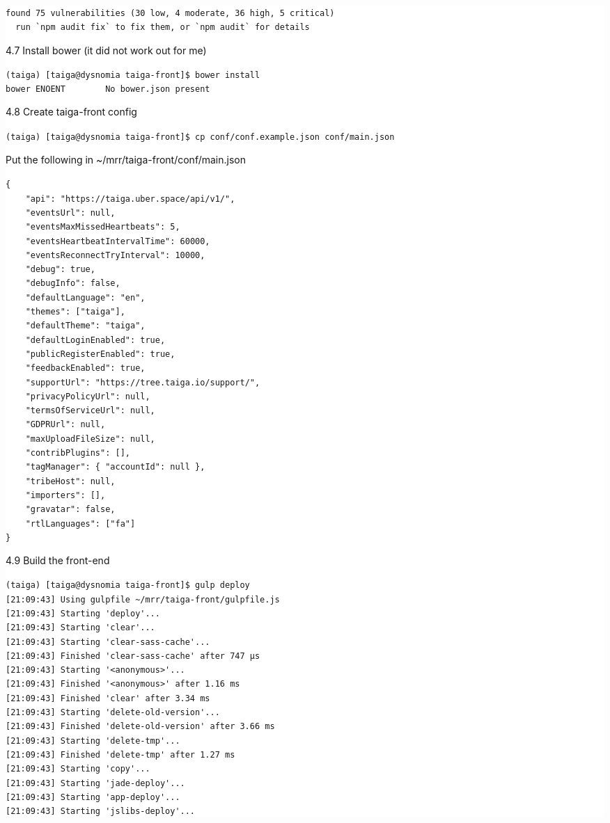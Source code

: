 ```
found 75 vulnerabilities (30 low, 4 moderate, 36 high, 5 critical)
  run `npm audit fix` to fix them, or `npm audit` for details
```

4.7 Install bower (it did not work out for me)

```
(taiga) [taiga@dysnomia taiga-front]$ bower install
bower ENOENT        No bower.json present
```

4.8 Create taiga-front config

```
(taiga) [taiga@dysnomia taiga-front]$ cp conf/conf.example.json conf/main.json
```


Put the following in ~/mrr/taiga-front/conf/main.json
```
{
    "api": "https://taiga.uber.space/api/v1/",
    "eventsUrl": null,
    "eventsMaxMissedHeartbeats": 5,
    "eventsHeartbeatIntervalTime": 60000,
    "eventsReconnectTryInterval": 10000,
    "debug": true,
    "debugInfo": false,
    "defaultLanguage": "en",
    "themes": ["taiga"],
    "defaultTheme": "taiga",
    "defaultLoginEnabled": true,
    "publicRegisterEnabled": true,
    "feedbackEnabled": true,
    "supportUrl": "https://tree.taiga.io/support/",
    "privacyPolicyUrl": null,
    "termsOfServiceUrl": null,
    "GDPRUrl": null,
    "maxUploadFileSize": null,
    "contribPlugins": [],
    "tagManager": { "accountId": null },
    "tribeHost": null,
    "importers": [],
    "gravatar": false,
    "rtlLanguages": ["fa"]
}
```

4.9 Build the front-end

```
(taiga) [taiga@dysnomia taiga-front]$ gulp deploy
[21:09:43] Using gulpfile ~/mrr/taiga-front/gulpfile.js
[21:09:43] Starting 'deploy'...
[21:09:43] Starting 'clear'...
[21:09:43] Starting 'clear-sass-cache'...
[21:09:43] Finished 'clear-sass-cache' after 747 μs
[21:09:43] Starting '<anonymous>'...
[21:09:43] Finished '<anonymous>' after 1.16 ms
[21:09:43] Finished 'clear' after 3.34 ms
[21:09:43] Starting 'delete-old-version'...
[21:09:43] Finished 'delete-old-version' after 3.66 ms
[21:09:43] Starting 'delete-tmp'...
[21:09:43] Finished 'delete-tmp' after 1.27 ms
[21:09:43] Starting 'copy'...
[21:09:43] Starting 'jade-deploy'...
[21:09:43] Starting 'app-deploy'...
[21:09:43] Starting 'jslibs-deploy'...
```
